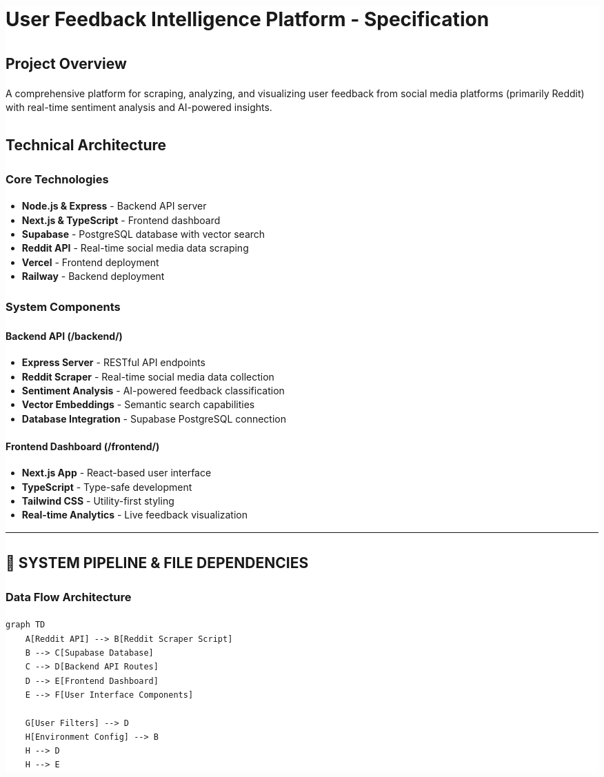 # User Feedback Intelligence Platform - Specification

## Project Overview

A comprehensive platform for scraping, analyzing, and visualizing user feedback from social media platforms (primarily Reddit) with real-time sentiment analysis and AI-powered insights.

## Technical Architecture

### Core Technologies
- **Node.js & Express** - Backend API server
- **Next.js & TypeScript** - Frontend dashboard  
- **Supabase** - PostgreSQL database with vector search
- **Reddit API** - Real-time social media data scraping
- **Vercel** - Frontend deployment
- **Railway** - Backend deployment

### System Components

#### Backend API (/backend/)
- **Express Server** - RESTful API endpoints
- **Reddit Scraper** - Real-time social media data collection
- **Sentiment Analysis** - AI-powered feedback classification
- **Vector Embeddings** - Semantic search capabilities
- **Database Integration** - Supabase PostgreSQL connection

#### Frontend Dashboard (/frontend/)
- **Next.js App** - React-based user interface
- **TypeScript** - Type-safe development
- **Tailwind CSS** - Utility-first styling
- **Real-time Analytics** - Live feedback visualization

---

## 🔄 SYSTEM PIPELINE & FILE DEPENDENCIES

### Data Flow Architecture

```mermaid
graph TD
    A[Reddit API] --> B[Reddit Scraper Script]
    B --> C[Supabase Database]
    C --> D[Backend API Routes]
    D --> E[Frontend Dashboard]
    E --> F[User Interface Components]
    
    G[User Filters] --> D
    H[Environment Config] --> B
    H --> D
    H --> E
```
